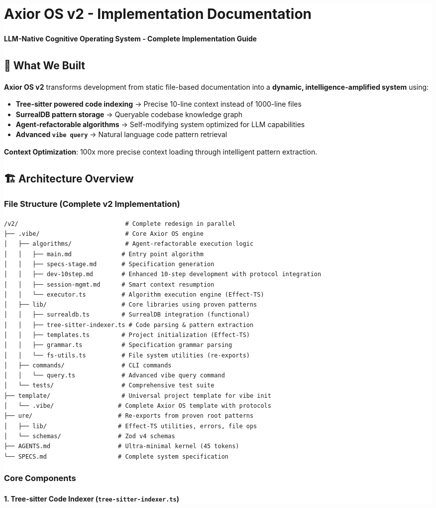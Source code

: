 # Axior OS v2 - Implementation Documentation

**LLM-Native Cognitive Operating System - Complete Implementation Guide**

## 🎯 What We Built

**Axior OS v2** transforms development from static file-based documentation into a **dynamic, intelligence-amplified system** using:

- **Tree-sitter powered code indexing** → Precise 10-line context instead of 1000-line files
- **SurrealDB pattern storage** → Queryable codebase knowledge graph
- **Agent-refactorable algorithms** → Self-modifying system optimized for LLM capabilities
- **Advanced `vibe query`** → Natural language code pattern retrieval

**Context Optimization**: 100x more precise context loading through intelligent pattern extraction.

## 🏗️ Architecture Overview

### File Structure (Complete v2 Implementation)

```
/v2/                              # Complete redesign in parallel
├── .vibe/                        # Core Axior OS engine
│   ├── algorithms/               # Agent-refactorable execution logic
│   │   ├── main.md              # Entry point algorithm
│   │   ├── specs-stage.md       # Specification generation
│   │   ├── dev-10step.md        # Enhanced 10-step development with protocol integration
│   │   ├── session-mgmt.md      # Smart context resumption
│   │   └── executor.ts          # Algorithm execution engine (Effect-TS)
│   ├── lib/                     # Core libraries using proven patterns
│   │   ├── surrealdb.ts         # SurrealDB integration (functional)
│   │   ├── tree-sitter-indexer.ts # Code parsing & pattern extraction
│   │   ├── templates.ts         # Project initialization (Effect-TS)
│   │   ├── grammar.ts           # Specification grammar parsing
│   │   └── fs-utils.ts          # File system utilities (re-exports)
│   ├── commands/                # CLI commands
│   │   └── query.ts             # Advanced vibe query command
│   └── tests/                   # Comprehensive test suite
├── template/                    # Universal project template for vibe init
│   └── .vibe/                  # Complete Axior OS template with protocols
├── ure/                        # Re-exports from proven root patterns
│   ├── lib/                    # Effect-TS utilities, errors, file ops
│   └── schemas/                # Zod v4 schemas
├── AGENTS.md                   # Ultra-minimal kernel (45 tokens)
└── SPECS.md                    # Complete system specification
```

### Core Components

#### 1. Tree-sitter Code Indexer (`tree-sitter-indexer.ts`)
